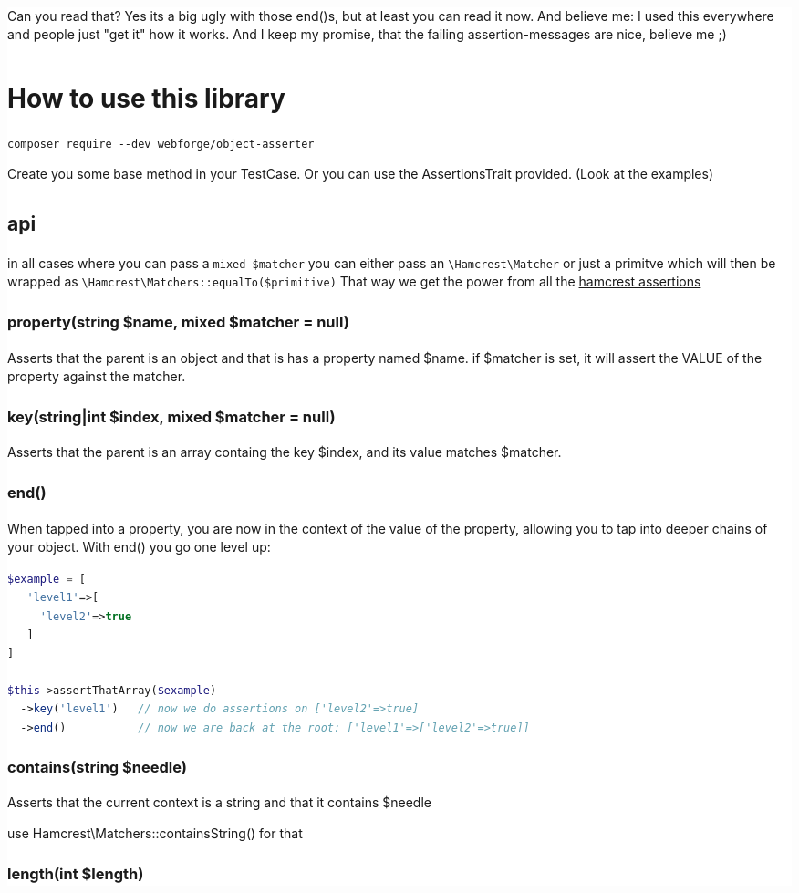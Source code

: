 Can you read that? Yes its a big ugly with those end()s, but at least you can read it now. And believe me: I used this everywhere and people just "get it" how it works. And I keep my promise, that the failing assertion-messages are nice, believe me ;)

# How to use this library

```
composer require --dev webforge/object-asserter
```

Create you some base method in your TestCase. Or you can use the AssertionsTrait provided. (Look at the examples)

## api

in all cases where you can pass a `mixed $matcher` you can either pass an `\Hamcrest\Matcher` or just a primitve which will then be wrapped as `\Hamcrest\Matchers::equalTo($primitive)`
That way we get the power from all the [hamcrest assertions](https://github.com/hamcrest/hamcrest-php)

### property(string $name, mixed $matcher = null)

Asserts that the parent is an object and that is has a property named $name. if $matcher is set, it will assert the VALUE of the property against the matcher.

### key(string|int $index, mixed $matcher = null)

Asserts that the parent is an array containg the key $index, and its value matches $matcher.

### end()

When tapped into a property, you are now in the context of the value of the property, allowing you to tap into deeper chains of your object. With end() you go one level up:

```php
$example = [
   'level1'=>[
     'level2'=>true
   ]
]

$this->assertThatArray($example)
  ->key('level1')   // now we do assertions on ['level2'=>true]
  ->end()           // now we are back at the root: ['level1'=>['level2'=>true]]  
```

### contains(string $needle)

Asserts that the current context is a string and that it contains $needle

use Hamcrest\Matchers::containsString() for that

### length(int $length)
